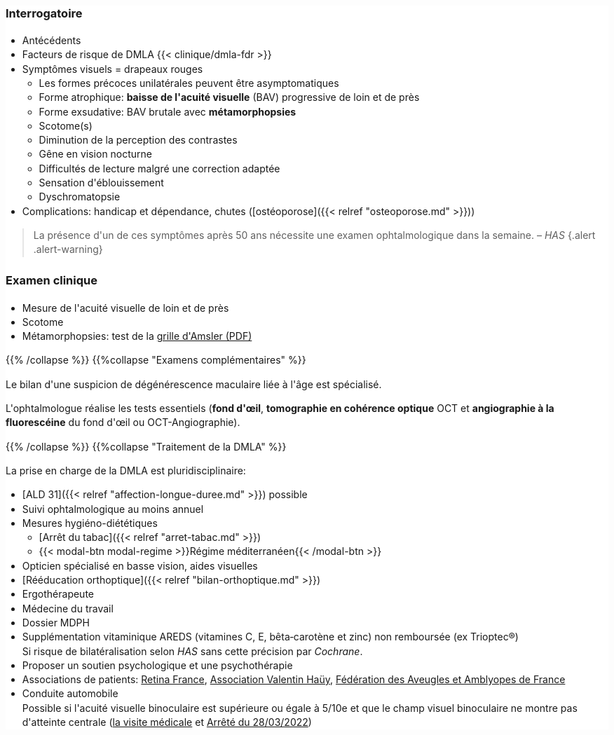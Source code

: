 ### Interrogatoire

- Antécédents
- Facteurs de risque de DMLA
  {{< clinique/dmla-fdr >}}
- Symptômes visuels = drapeaux rouges
  - Les formes précoces unilatérales peuvent être asymptomatiques
  - Forme atrophique: **baisse de l'acuité visuelle** (BAV) progressive de loin et de près
  - Forme exsudative: BAV brutale avec **métamorphopsies**
  - Scotome(s)
  - Diminution de la perception des contrastes
  - Gêne en vision nocturne
  - Difficultés de lecture malgré une correction adaptée
  - Sensation d'éblouissement
  - Dyschromatopsie
- Complications: handicap et dépendance, chutes ([ostéoporose]({{< relref "osteoporose.md" >}}))

> La présence d'un de ces symptômes après 50 ans nécessite une examen ophtalmologique dans la semaine. – *HAS*
{.alert .alert-warning}

### Examen clinique

- Mesure de l'acuité visuelle de loin et de près
- Scotome
- Métamorphopsies: test de la [grille d'Amsler (PDF)](https://www.has-sante.fr/upload/docs/application/pdf/2022-11/grille_damsler.pdf)

{{% /collapse %}}
{{%collapse "Examens complémentaires" %}}

Le bilan d'une suspicion de dégénérescence maculaire liée à l'âge est spécialisé.

L'ophtalmologue réalise les tests essentiels (**fond d'œil**, **tomographie en cohérence optique** OCT et **angiographie à la fluorescéine** du fond d'œil ou OCT-Angiographie).

{{% /collapse %}}
{{%collapse "Traitement de la DMLA" %}}

La prise en charge de la DMLA est pluridisciplinaire:

- [ALD 31]({{< relref "affection-longue-duree.md" >}}) possible
- Suivi ophtalmologique au moins annuel
- Mesures hygiéno-diététiques
  - [Arrêt du tabac]({{< relref "arret-tabac.md" >}})
  - {{< modal-btn modal-regime >}}Régime méditerranéen{{< /modal-btn >}}
- Opticien spécialisé en basse vision, aides visuelles
- [Rééducation orthoptique]({{< relref "bilan-orthoptique.md" >}})
- Ergothérapeute
- Médecine du travail
- Dossier MDPH
- Supplémentation vitaminique AREDS (vitamines C, E, bêta‐carotène et zinc) non remboursée (ex Trioptec®)  
  Si risque de bilatéralisation selon *HAS* sans cette précision par *Cochrane*.
- Proposer un soutien psychologique et une psychothérapie
- Associations de patients: [Retina France](https://www.retina.fr), [Association Valentin Haüy](https://www.avh.asso.fr/fr), [Fédération des Aveugles et Amblyopes de France](https://aveuglesdefrance.org)
- Conduite automobile  
  Possible si l'acuité visuelle binoculaire est supérieure ou égale à 5/10e et que le champ visuel binoculaire ne montre pas d'atteinte centrale ([la visite médicale](https://www.service-public.fr/particuliers/vosdroits/F2686#) et [Arrêté du 28/03/2022](https://www.legifrance.gouv.fr/download/pdf?id=8dD3wEzkeHMp59Q_y7Jrp2jXbwEqgi4p1G3fTjlpsFU=))

